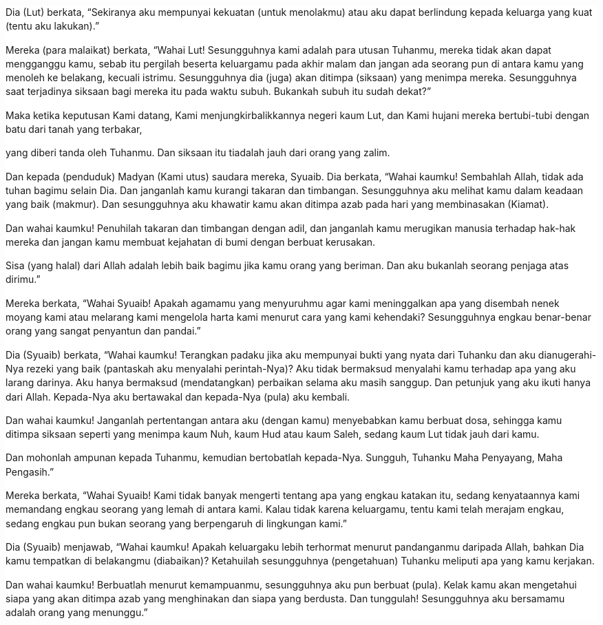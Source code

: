 <span id='80' class='verse' title="QS Hud: 80">Dia (Lut) berkata, “Sekiranya aku mempunyai kekuatan (untuk menolakmu) atau aku dapat berlindung kepada keluarga yang kuat (tentu aku lakukan).”</span>

<span id='81' class='verse' title="QS Hud: 81">Mereka (para malaikat) berkata, “Wahai Lut! Sesungguhnya kami adalah para utusan Tuhanmu, mereka tidak akan dapat mengganggu kamu, sebab itu pergilah beserta keluargamu pada akhir malam dan jangan ada seorang pun di antara kamu yang menoleh ke belakang, kecuali istrimu. Sesungguhnya dia (juga) akan ditimpa (siksaan) yang menimpa mereka. Sesungguhnya saat terjadinya siksaan bagi mereka itu pada waktu subuh. Bukankah subuh itu sudah dekat?”</span>

<span id='82' class='verse' title="QS Hud: 82">Maka ketika keputusan Kami datang, Kami menjungkirbalikkannya negeri kaum Lut, dan Kami hujani mereka bertubi-tubi dengan batu dari tanah yang terbakar,</span>

<span id='83' class='verse' title="QS Hud: 83">yang diberi tanda oleh Tuhanmu. Dan siksaan itu tiadalah jauh dari orang yang zalim.</span>

<span id='84' class='verse' title="QS Hud: 84">Dan kepada (penduduk) Madyan (Kami utus) saudara mereka, Syuaib. Dia berkata, “Wahai kaumku! Sembahlah Allah, tidak ada tuhan bagimu selain Dia. Dan janganlah kamu kurangi takaran dan timbangan. Sesungguhnya aku melihat kamu dalam keadaan yang baik (makmur). Dan sesungguhnya aku khawatir kamu akan ditimpa azab pada hari yang membinasakan (Kiamat).</span>

<span id='85' class='verse' title="QS Hud: 85">Dan wahai kaumku! Penuhilah takaran dan timbangan dengan adil, dan janganlah kamu merugikan manusia terhadap hak-hak mereka dan jangan kamu membuat kejahatan di bumi dengan berbuat kerusakan.</span>

<span id='86' class='verse' title="QS Hud: 86">Sisa (yang halal) dari Allah adalah lebih baik bagimu jika kamu orang yang beriman. Dan aku bukanlah seorang penjaga atas dirimu.”</span>

<span id='87' class='verse' title="QS Hud: 87">Mereka berkata, “Wahai Syuaib! Apakah agamamu yang menyuruhmu agar kami meninggalkan apa yang disembah nenek moyang kami atau melarang kami mengelola harta kami menurut cara yang kami kehendaki? Sesungguhnya engkau benar-benar orang yang sangat penyantun dan pandai.”</span>

<span id='88' class='verse' title="QS Hud: 88">Dia (Syuaib) berkata, “Wahai kaumku! Terangkan padaku jika aku mempunyai bukti yang nyata dari Tuhanku dan aku dianugerahi-Nya rezeki yang baik (pantaskah aku menyalahi perintah-Nya)? Aku tidak bermaksud menyalahi kamu terhadap apa yang aku larang darinya. Aku hanya bermaksud (mendatangkan) perbaikan selama aku masih sanggup. Dan petunjuk yang aku ikuti hanya dari Allah. Kepada-Nya aku bertawakal dan kepada-Nya (pula) aku kembali.</span>

<span id='89' class='verse' title="QS Hud: 89">Dan wahai kaumku! Janganlah pertentangan antara aku (dengan kamu) menyebabkan kamu berbuat dosa, sehingga kamu ditimpa siksaan seperti yang menimpa kaum Nuh, kaum Hud atau kaum Saleh, sedang kaum Lut tidak jauh dari kamu.</span>

<span id='90' class='verse' title="QS Hud: 90">Dan mohonlah ampunan kepada Tuhanmu, kemudian bertobatlah kepada-Nya. Sungguh, Tuhanku Maha Penyayang, Maha Pengasih.”</span>

<span id='91' class='verse' title="QS Hud: 91">Mereka berkata, “Wahai Syuaib! Kami tidak banyak mengerti tentang apa yang engkau katakan itu, sedang kenyataannya kami memandang engkau seorang yang lemah di antara kami. Kalau tidak karena keluargamu, tentu kami telah merajam engkau, sedang engkau pun bukan seorang yang berpengaruh di lingkungan kami.”</span>

<span id='92' class='verse' title="QS Hud: 92">Dia (Syuaib) menjawab, “Wahai kaumku! Apakah keluargaku lebih terhormat menurut pandanganmu daripada Allah, bahkan Dia kamu tempatkan di belakangmu (diabaikan)? Ketahuilah sesungguhnya (pengetahuan) Tuhanku meliputi apa yang kamu kerjakan.</span>

<span id='93' class='verse' title="QS Hud: 93">Dan wahai kaumku! Berbuatlah menurut kemampuanmu, sesungguhnya aku pun berbuat (pula). Kelak kamu akan mengetahui siapa yang akan ditimpa azab yang menghinakan dan siapa yang berdusta. Dan tunggulah! Sesungguhnya aku bersamamu adalah orang yang menunggu.”</span>
